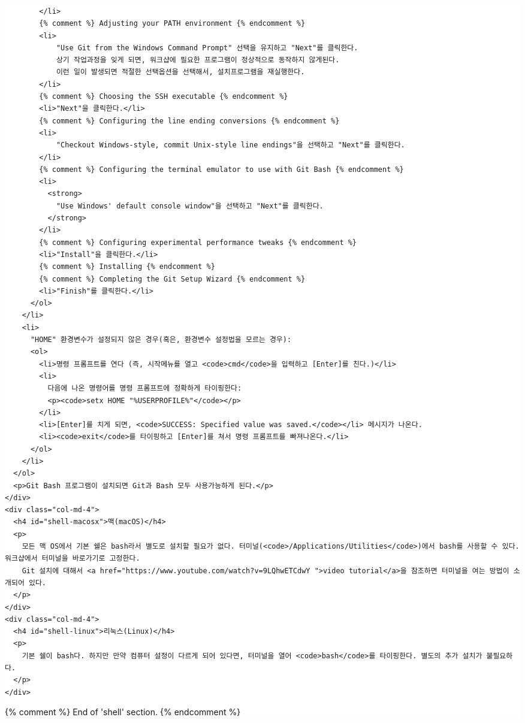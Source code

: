             </li>
            {% comment %} Adjusting your PATH environment {% endcomment %}
            <li>
                "Use Git from the Windows Command Prompt" 선택을 유지하고 "Next"를 클릭한다.
                상기 작업과정을 잊게 되면, 워크샵에 필요한 프로그램이 정상적으로 동작하지 않게된다.
                이런 일이 발생되면 적절한 선택옵션을 선택해서, 설치프로그램을 재실행한다.
            </li>
            {% comment %} Choosing the SSH executable {% endcomment %}
            <li>"Next"을 클릭한다.</li>
            {% comment %} Configuring the line ending conversions {% endcomment %}
            <li>
                "Checkout Windows-style, commit Unix-style line endings"을 선택하고 "Next"를 클릭한다.
            </li>
            {% comment %} Configuring the terminal emulator to use with Git Bash {% endcomment %}
            <li>
              <strong>
                "Use Windows' default console window"을 선택하고 "Next"를 클릭한다.
              </strong>
            </li>
            {% comment %} Configuring experimental performance tweaks {% endcomment %}
            <li>"Install"을 클릭한다.</li>
            {% comment %} Installing {% endcomment %}
            {% comment %} Completing the Git Setup Wizard {% endcomment %}
            <li>"Finish"를 클릭한다.</li>
          </ol>
        </li>
        <li>
          "HOME" 환경변수가 설정되지 않은 경우(혹은, 환경변수 설정법을 모르는 경우):
          <ol>
            <li>명령 프롬프트를 연다 (즉, 시작메뉴를 열고 <code>cmd</code>을 입력하고 [Enter]를 친다.)</li>
            <li>
              다음에 나온 명령어를 명령 프롬프트에 정확하게 타이핑한다:	
              <p><code>setx HOME "%USERPROFILE%"</code></p>
            </li>
            <li>[Enter]를 치게 되면, <code>SUCCESS: Specified value was saved.</code></li> 메시지가 나온다.
            <li><code>exit</code>를 타이핑하고 [Enter]를 쳐서 명령 프롬프트를 빠져나온다.</li>
          </ol>
        </li>
      </ol>
      <p>Git Bash 프로그램이 설치되면 Git과 Bash 모두 사용가능하게 된다.</p>
    </div>
    <div class="col-md-4">
      <h4 id="shell-macosx">맥(macOS)</h4>
      <p>
      	모든 맥 OS에서 기본 쉘은 bash라서 별도로 설치할 필요가 없다. 터미널(<code>/Applications/Utilities</code>)에서 bash를 사용할 수 있다. 워크샵에서 터미널을 바로가기로 고정한다.
        Git 설치에 대해서 <a href="https://www.youtube.com/watch?v=9LQhwETCdwY ">video tutorial</a>을 참조하면 터미널을 여는 방법이 소개되어 있다.
      </p>
    </div>
    <div class="col-md-4">
      <h4 id="shell-linux">리눅스(Linux)</h4>
      <p>
        기본 쉘이 bash다. 하지만 만약 컴퓨터 설정이 다르게 되어 있다면, 터미널을 열어 <code>bash</code>를 타이핑한다. 별도의 추가 설치가 불필요하다.
      </p>
    </div>
  </div>
</div> {% comment %} End of 'shell' section. {% endcomment %}
